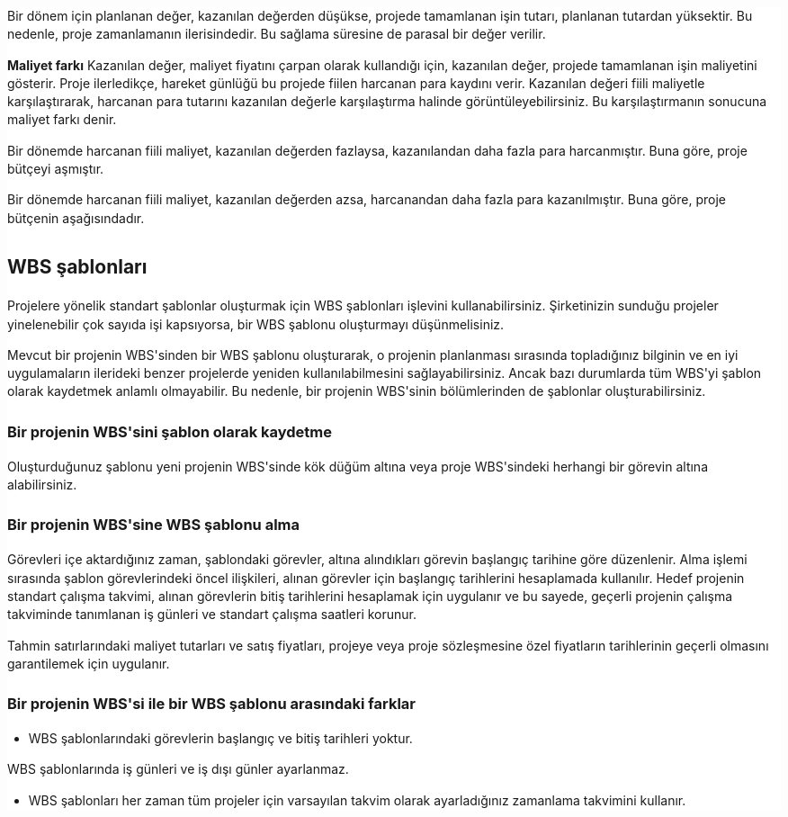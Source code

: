 Bir dönem için planlanan değer, kazanılan değerden düşükse, projede tamamlanan işin tutarı, planlanan tutardan yüksektir. Bu nedenle, proje zamanlamanın ilerisindedir. Bu sağlama süresine de parasal bir değer verilir.

**Maliyet farkı** Kazanılan değer, maliyet fiyatını çarpan olarak kullandığı için, kazanılan değer, projede tamamlanan işin maliyetini gösterir. Proje ilerledikçe, hareket günlüğü bu projede fiilen harcanan para kaydını verir. Kazanılan değeri fiili maliyetle karşılaştırarak, harcanan para tutarını kazanılan değerle karşılaştırma halinde görüntüleyebilirsiniz. Bu karşılaştırmanın sonucuna maliyet farkı denir. 

Bir dönemde harcanan fiili maliyet, kazanılan değerden fazlaysa, kazanılandan daha fazla para harcanmıştır. Buna göre, proje bütçeyi aşmıştır. 

Bir dönemde harcanan fiili maliyet, kazanılan değerden azsa, harcanandan daha fazla para kazanılmıştır. Buna göre, proje bütçenin aşağısındadır.

## <a name="wbs-templates"></a>WBS şablonları
Projelere yönelik standart şablonlar oluşturmak için WBS şablonları işlevini kullanabilirsiniz. Şirketinizin sunduğu projeler yinelenebilir çok sayıda işi kapsıyorsa, bir WBS şablonu oluşturmayı düşünmelisiniz. 

Mevcut bir projenin WBS'sinden bir WBS şablonu oluşturarak, o projenin planlanması sırasında topladığınız bilginin ve en iyi uygulamaların ilerideki benzer projelerde yeniden kullanılabilmesini sağlayabilirsiniz. Ancak bazı durumlarda tüm WBS'yi şablon olarak kaydetmek anlamlı olmayabilir. Bu nedenle, bir projenin WBS'sinin bölümlerinden de şablonlar oluşturabilirsiniz.

### <a name="saving-a-projects-wbs-as-a-template"></a>Bir projenin WBS'sini şablon olarak kaydetme

Oluşturduğunuz şablonu yeni projenin WBS'sinde kök düğüm altına veya proje WBS'sindeki herhangi bir görevin altına alabilirsiniz.

### <a name="importing-a-wbs-template-into-a-projects-wbs"></a>Bir projenin WBS'sine WBS şablonu alma

Görevleri içe aktardığınız zaman, şablondaki görevler, altına alındıkları görevin başlangıç tarihine göre düzenlenir. Alma işlemi sırasında şablon görevlerindeki öncel ilişkileri, alınan görevler için başlangıç tarihlerini hesaplamada kullanılır. Hedef projenin standart çalışma takvimi, alınan görevlerin bitiş tarihlerini hesaplamak için uygulanır ve bu sayede, geçerli projenin çalışma takviminde tanımlanan iş günleri ve standart çalışma saatleri korunur. 

Tahmin satırlarındaki maliyet tutarları ve satış fiyatları, projeye veya proje sözleşmesine özel fiyatların tarihlerinin geçerli olmasını garantilemek için uygulanır.

### <a name="differences-between-a-projects-wbs-and-a-wbs-template"></a>Bir projenin WBS'si ile bir WBS şablonu arasındaki farklar

-   WBS şablonlarındaki görevlerin başlangıç ve bitiş tarihleri yoktur.

WBS şablonlarında iş günleri ve iş dışı günler ayarlanmaz.

-   WBS şablonları her zaman tüm projeler için varsayılan takvim olarak ayarladığınız zamanlama takvimini kullanır.
